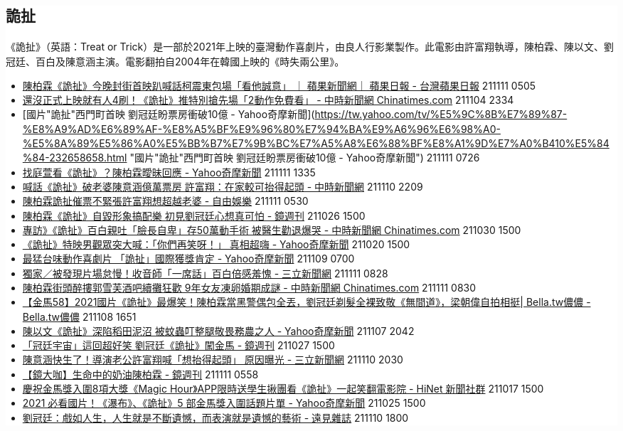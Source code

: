 ## 詭扯

《詭扯》（英語：Treat or Trick）是一部於2021年上映的臺灣動作喜劇片，由良人行影業製作。此電影由許富翔執導，陳柏霖、陳以文、劉冠廷、百白及陳意涵主演。電影翻拍自2004年在韓國上映的《時失兩公里》。
- [陳柏霖《詭扯》今晚封街首映趴喊話柯震東包場「看他誠意」 ｜ 蘋果新聞網｜ 蘋果日報 - 台灣蘋果日報](https://tw.appledaily.com/entertainment/20211110/4TWUPPJGDRCR5KVNXSR7EBZEY4/ "陳柏霖《詭扯》今晚封街首映趴喊話柯震東包場「看他誠意」 ｜ 蘋果新聞網｜ 蘋果日報 - 台灣蘋果日報") 211111 0505
- [還沒正式上映就有人4刷！《詭扯》推特別搶先場「2動作免費看」 - 中時新聞網 Chinatimes.com](https://www.chinatimes.com/realtimenews/20211104005924-260404 "還沒正式上映就有人4刷！《詭扯》推特別搶先場「2動作免費看」 - 中時新聞網 Chinatimes.com") 211104 2334
- [國片"詭扯"西門町首映 劉冠廷盼票房衝破10億 - Yahoo奇摩新聞](https://tw.yahoo.com/tv/%E5%9C%8B%E7%89%87-%E8%A9%AD%E6%89%AF-%E8%A5%BF%E9%96%80%E7%94%BA%E9%A6%96%E6%98%A0-%E5%8A%89%E5%86%A0%E5%BB%B7%E7%9B%BC%E7%A5%A8%E6%88%BF%E8%A1%9D%E7%A0%B410%E5%84%84-232658658.html "國片"詭扯"西門町首映 劉冠廷盼票房衝破10億 - Yahoo奇摩新聞") 211111 0726
- [找庭萱看《詭扯》？陳柏霖曖昧回應 - Yahoo奇摩新聞](https://tw.news.yahoo.com/%E6%89%BE%E5%BA%AD%E8%90%B1%E7%9C%8B-%E8%A9%AD%E6%89%AF-%E9%99%B3%E6%9F%8F%E9%9C%96%E6%9B%96%E6%98%A7%E5%9B%9E%E6%87%89-053523685.html "找庭萱看《詭扯》？陳柏霖曖昧回應 - Yahoo奇摩新聞") 211111 1335
- [喊話《詭扯》破老婆陳意涵億萬票房 許富翔：在家較可抬得起頭 - 中時新聞網](https://www.chinatimes.com/realtimenews/20211110005679-260404?ctrack=mo_main_rtime_p01 "喊話《詭扯》破老婆陳意涵億萬票房 許富翔：在家較可抬得起頭 - 中時新聞網") 211110 2209
- [陳柏霖詭扯催票不緊張許富翔想超越老婆 - 自由娛樂](https://ent.ltn.com.tw/amp/news/paper/1483788 "陳柏霖詭扯催票不緊張許富翔想超越老婆 - 自由娛樂") 211111 0530
- [陳柏霖《詭扯》自毀形象搞配樂 初見劉冠廷心想真可怕 - 鏡週刊](https://www.mirrormedia.mg/story/20211026ent031/ "陳柏霖《詭扯》自毀形象搞配樂 初見劉冠廷心想真可怕 - 鏡週刊") 211026 1500
- [專訪》《詭扯》百白親吐「臉長自卑」存50萬動手術 被醫生勸退爆哭 - 中時新聞網 Chinatimes.com](https://www.chinatimes.com/realtimenews/20211030003908-260404 "專訪》《詭扯》百白親吐「臉長自卑」存50萬動手術 被醫生勸退爆哭 - 中時新聞網 Chinatimes.com") 211030 1500
- [《詭扯》特映男觀眾突大喊：「你們再笑呀！」 真相超嗨 - Yahoo奇摩新聞](https://tw.news.yahoo.com/%E8%A9%AD%E6%89%AF-%E7%89%B9%E6%98%A0%E7%94%B7%E8%A7%80%E7%9C%BE%E7%AA%81%E5%A4%A7%E5%96%8A-%E4%BD%A0%E5%80%91%E5%86%8D%E7%AC%91%E5%91%80-%E7%9C%9F%E7%9B%B8%E8%B6%85%E5%97%A8-052103674.html "《詭扯》特映男觀眾突大喊：「你們再笑呀！」 真相超嗨 - Yahoo奇摩新聞") 211020 1500
- [最猛台味動作喜劇片 「詭扯」國際獲獎肯定 - Yahoo奇摩新聞](https://tw.news.yahoo.com/%E6%9C%80%E7%8C%9B%E5%8F%B0%E5%91%B3%E5%8B%95%E4%BD%9C%E5%96%9C%E5%8A%87%E7%89%87-%E8%A9%AD%E6%89%AF-%E5%9C%8B%E9%9A%9B%E7%8D%B2%E7%8D%8E%E8%82%AF%E5%AE%9A-230004392.html "最猛台味動作喜劇片 「詭扯」國際獲獎肯定 - Yahoo奇摩新聞") 211109 0700
- [獨家／被發現片場怠慢！收音師「一席話」百白倍感羞愧 - 三立新聞網](https://star.setn.com/news/1022176 "獨家／被發現片場怠慢！收音師「一席話」百白倍感羞愧 - 三立新聞網") 211111 0828
- [陳柏霖街頭醉摟郭雪芙酒吧續攤狂歡 9年女友凍卵婚期成謎 - 中時新聞網 Chinatimes.com](https://www.chinatimes.com/realtimenews/20211111001633-260404 "陳柏霖街頭醉摟郭雪芙酒吧續攤狂歡 9年女友凍卵婚期成謎 - 中時新聞網 Chinatimes.com") 211111 0830
- [【金馬58】2021國片《詭扯》最爆笑！陳柏霖當黑警偶包全丟，劉冠廷剃髮全裸致敬《無間道》，梁朝偉自拍相挺| Bella.tw儂儂 - Bella.tw儂儂](https://www.bella.tw/articles/movies&culture/32220 "【金馬58】2021國片《詭扯》最爆笑！陳柏霖當黑警偶包全丟，劉冠廷剃髮全裸致敬《無間道》，梁朝偉自拍相挺| Bella.tw儂儂 - Bella.tw儂儂") 211108 1651
- [陳以文《詭扯》深陷稻田泥沼 被蚊蟲叮整腿敬畏務農之人 - Yahoo奇摩新聞](https://tw.news.yahoo.com/%E9%99%B3%E4%BB%A5%E6%96%87-%E8%A9%AD%E6%89%AF-%E6%B7%B1%E9%99%B7%E7%A8%BB%E7%94%B0%E6%B3%A5%E6%B2%BC-%E8%A2%AB%E8%9A%8A%E8%9F%B2%E5%8F%AE%E6%95%B4%E8%85%BF%E6%95%AC%E7%95%8F%E5%8B%99%E8%BE%B2%E4%B9%8B%E4%BA%BA-124218268.html "陳以文《詭扯》深陷稻田泥沼 被蚊蟲叮整腿敬畏務農之人 - Yahoo奇摩新聞") 211107 2042
- [「冠廷宇宙」這回超好笑 劉冠廷《詭扯》闖金馬 - 鏡週刊](https://www.mirrormedia.mg/story/20211027ent012/ "「冠廷宇宙」這回超好笑 劉冠廷《詭扯》闖金馬 - 鏡週刊") 211027 1500
- [陳意涵快生了！導演老公許富翔喊「想抬得起頭」 原因曝光 - 三立新聞網](https://star.setn.com/news/1024775 "陳意涵快生了！導演老公許富翔喊「想抬得起頭」 原因曝光 - 三立新聞網") 211110 2030
- [【鏡大咖】生命中的奶油陳柏霖 - 鏡週刊](https://www.mirrormedia.mg/premium/20211105money004/ "【鏡大咖】生命中的奶油陳柏霖 - 鏡週刊") 211111 0558
- [慶祝金馬獎入圍8項大獎《Magic Hour》APP限時送學生揪團看《詭扯》一起笑翻電影院 - HiNet 新聞社群](https://times.hinet.net/topic/23557271 "慶祝金馬獎入圍8項大獎《Magic Hour》APP限時送學生揪團看《詭扯》一起笑翻電影院 - HiNet 新聞社群") 211017 1500
- [2021 必看國片！《瀑布》、《詭扯》5 部金馬獎入圍話題片單 - Yahoo奇摩新聞](https://tw.news.yahoo.com/2021-%E5%BF%85%E7%9C%8B%E5%9C%8B%E7%89%87%EF%BC%81%E3%80%8A%E7%80%91%E5%B8%83%E3%80%8B%E3%80%81%E3%80%8A%E8%A9%AD%E6%89%AF%E3%80%8B-5-%E9%83%A8%E9%87%91%E9%A6%AC%E7%8D%8E%E5%85%A5%E5%9C%8D%E8%A9%B1%E9%A1%8C%E7%89%87%E5%96%AE-010233654.html "2021 必看國片！《瀑布》、《詭扯》5 部金馬獎入圍話題片單 - Yahoo奇摩新聞") 211025 1500
- [劉冠廷：戲如人生，人生就是不斷遺憾，而表演就是遺憾的藝術 - 遠見雜誌](https://www.gvm.com.tw/article/84080 "劉冠廷：戲如人生，人生就是不斷遺憾，而表演就是遺憾的藝術 - 遠見雜誌") 211110 1800
